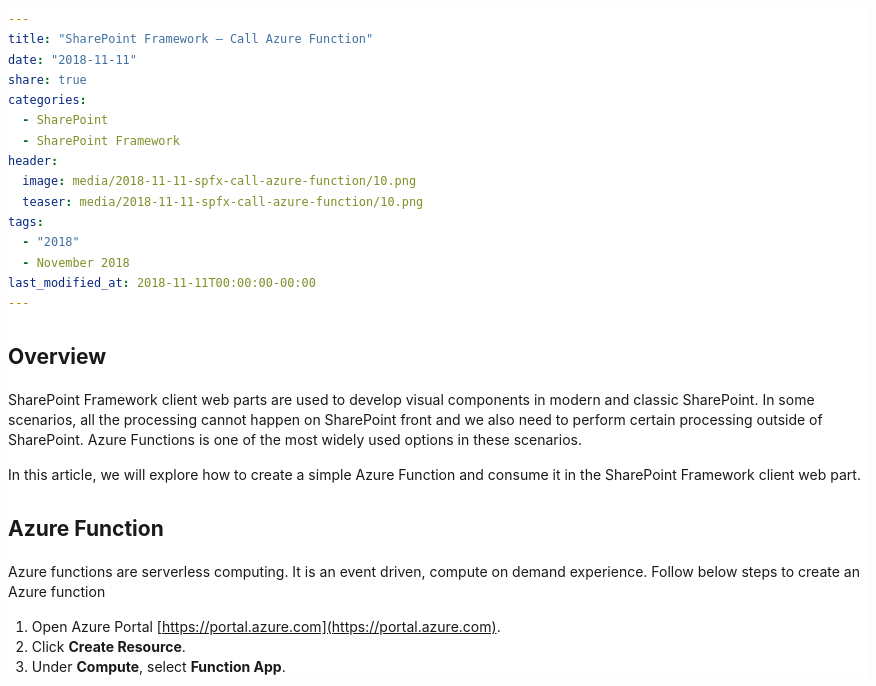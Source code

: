 ```yaml
---
title: "SharePoint Framework – Call Azure Function"
date: "2018-11-11"
share: true
categories:
  - SharePoint
  - SharePoint Framework
header:
  image: media/2018-11-11-spfx-call-azure-function/10.png
  teaser: media/2018-11-11-spfx-call-azure-function/10.png
tags:
  - "2018"
  - November 2018
last_modified_at: 2018-11-11T00:00:00-00:00
---
```


## Overview

SharePoint Framework client web parts are used to develop visual components in modern and classic SharePoint. In some scenarios, all the processing cannot happen on SharePoint front and we also need to perform certain processing outside of SharePoint. Azure Functions is one of the most widely used options in these scenarios.

In this article, we will explore how to create a simple Azure Function and consume it in the SharePoint Framework client web part.


## Azure Function

Azure functions are serverless computing. It is an event driven, compute on demand experience. Follow below steps to create an Azure function

1. Open Azure Portal [https://portal.azure.com](https://portal.azure.com).
2. Click **Create Resource**.
3. Under **Compute**, select **Function App**.
